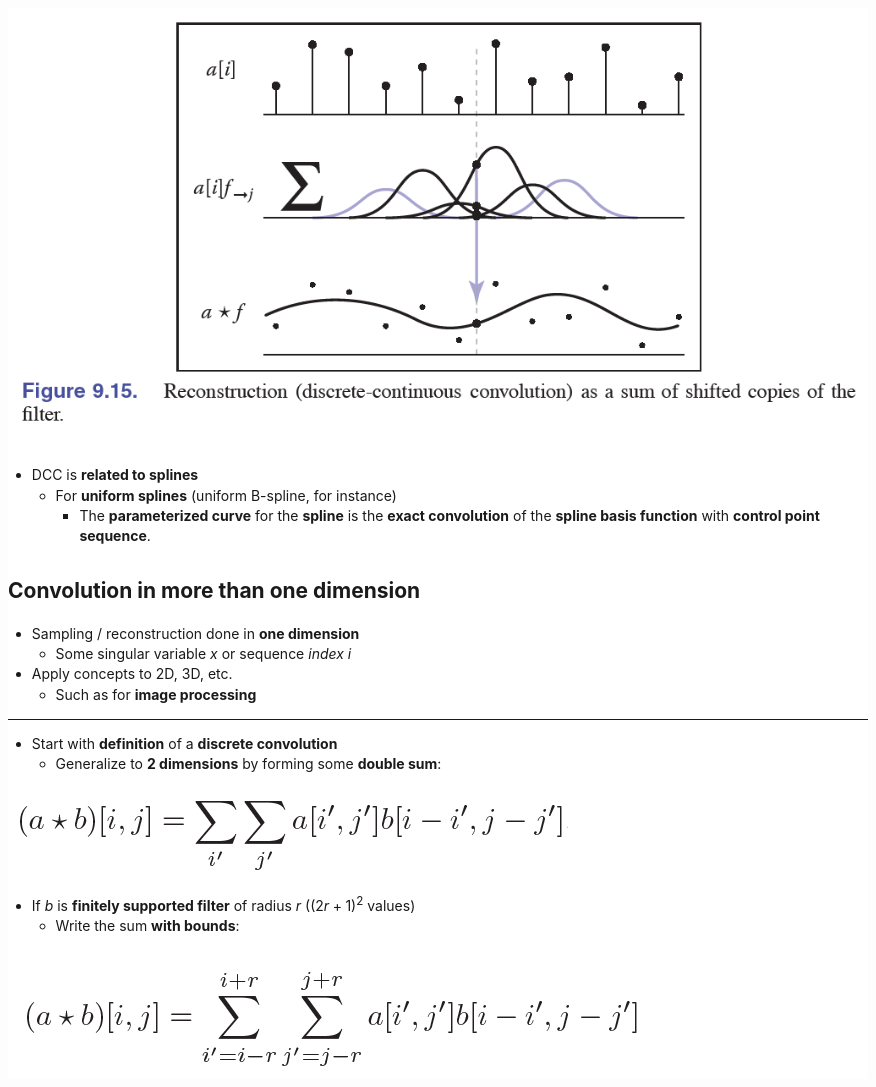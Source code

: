 ![image](https://github.com/sbalfe/all-notes/blob/master/images/image-20211019004833068.png)

- DCC is **related to splines**
  - For **uniform splines** (uniform B-spline, for instance)
    - The **parameterized curve** for the **spline** is the **exact convolution** of the **spline basis function** with **control point sequence**.

## Convolution in more than one dimension

- Sampling / reconstruction done in **one dimension**
  - Some singular variable $x$ or sequence *index* $i$ 
- Apply concepts to 2D, 3D, etc. 
  - Such as for **image processing** 

---

- Start with **definition** of a **discrete convolution**
  - Generalize to **2 dimensions** by forming some **double sum**:

![image](https://github.com/sbalfe/all-notes/blob/master/images/image-20211019011521886.png)

- If $b$ is **finitely supported filter** of radius $r$ ($(2r+1)^2$ values)
  - Write the sum **with bounds**:

![image](https://github.com/sbalfe/all-notes/blob/master/images/image-20211019011621480.png)

